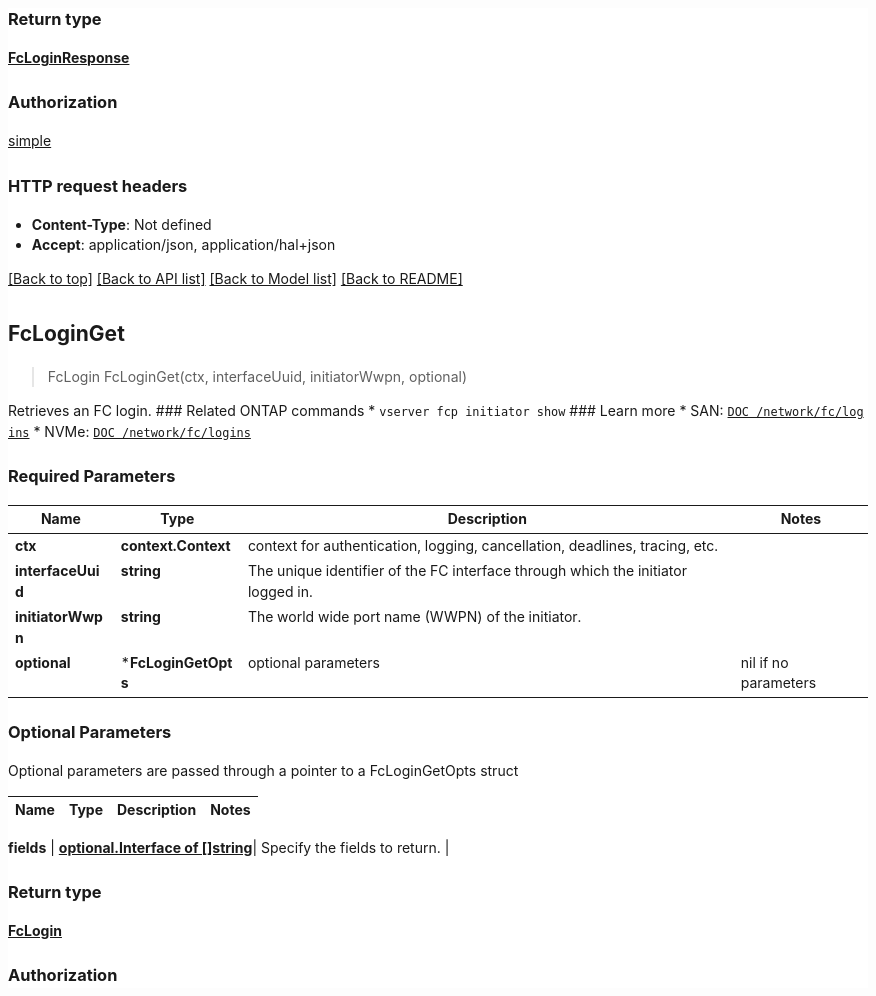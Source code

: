 ### Return type

[**FcLoginResponse**](fc_login_response.md)

### Authorization

[simple](../README.md#simple)

### HTTP request headers

- **Content-Type**: Not defined
- **Accept**: application/json, application/hal+json

[[Back to top]](#) [[Back to API list]](../README.md#documentation-for-api-endpoints)
[[Back to Model list]](../README.md#documentation-for-models)
[[Back to README]](../README.md)


## FcLoginGet

> FcLogin FcLoginGet(ctx, interfaceUuid, initiatorWwpn, optional)



Retrieves an FC login. ### Related ONTAP commands * `vserver fcp initiator show` ### Learn more * SAN: [`DOC /network/fc/logins`](#docs-SAN-network_fc_logins) * NVMe: [`DOC /network/fc/logins`](#docs-NVMe-network_fc_logins) 

### Required Parameters


Name | Type | Description  | Notes
------------- | ------------- | ------------- | -------------
**ctx** | **context.Context** | context for authentication, logging, cancellation, deadlines, tracing, etc.
**interfaceUuid** | **string**| The unique identifier of the FC interface through which the initiator logged in.  | 
**initiatorWwpn** | **string**| The world wide port name (WWPN) of the initiator.  | 
 **optional** | ***FcLoginGetOpts** | optional parameters | nil if no parameters

### Optional Parameters

Optional parameters are passed through a pointer to a FcLoginGetOpts struct


Name | Type | Description  | Notes
------------- | ------------- | ------------- | -------------


 **fields** | [**optional.Interface of []string**](string.md)| Specify the fields to return. | 

### Return type

[**FcLogin**](fc_login.md)

### Authorization
